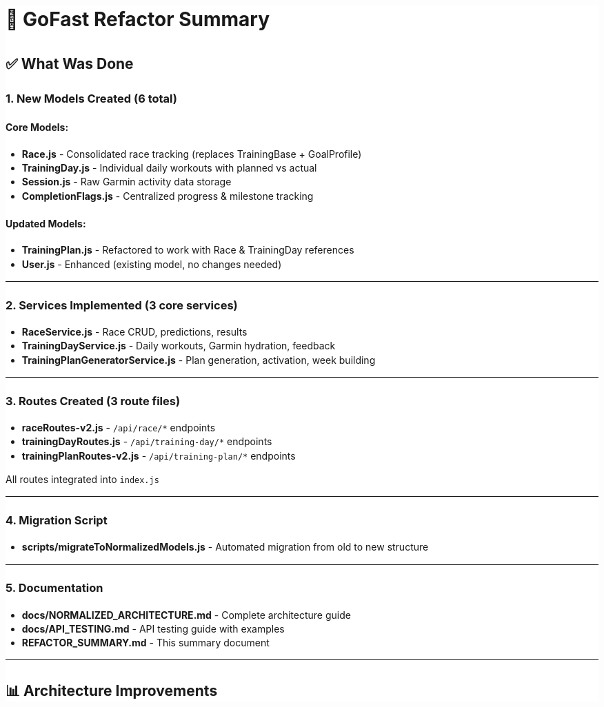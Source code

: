 # 🚀 GoFast Refactor Summary

## ✅ What Was Done

### 1. **New Models Created** (6 total)

#### Core Models:
- **Race.js** - Consolidated race tracking (replaces TrainingBase + GoalProfile)
- **TrainingDay.js** - Individual daily workouts with planned vs actual
- **Session.js** - Raw Garmin activity data storage
- **CompletionFlags.js** - Centralized progress & milestone tracking

#### Updated Models:
- **TrainingPlan.js** - Refactored to work with Race & TrainingDay references
- **User.js** - Enhanced (existing model, no changes needed)

---

### 2. **Services Implemented** (3 core services)

- **RaceService.js** - Race CRUD, predictions, results
- **TrainingDayService.js** - Daily workouts, Garmin hydration, feedback
- **TrainingPlanGeneratorService.js** - Plan generation, activation, week building

---

### 3. **Routes Created** (3 route files)

- **raceRoutes-v2.js** - `/api/race/*` endpoints
- **trainingDayRoutes.js** - `/api/training-day/*` endpoints  
- **trainingPlanRoutes-v2.js** - `/api/training-plan/*` endpoints

All routes integrated into `index.js`

---

### 4. **Migration Script**

- **scripts/migrateToNormalizedModels.js** - Automated migration from old to new structure

---

### 5. **Documentation**

- **docs/NORMALIZED_ARCHITECTURE.md** - Complete architecture guide
- **docs/API_TESTING.md** - API testing guide with examples
- **REFACTOR_SUMMARY.md** - This summary document

---

## 📊 Architecture Improvements
